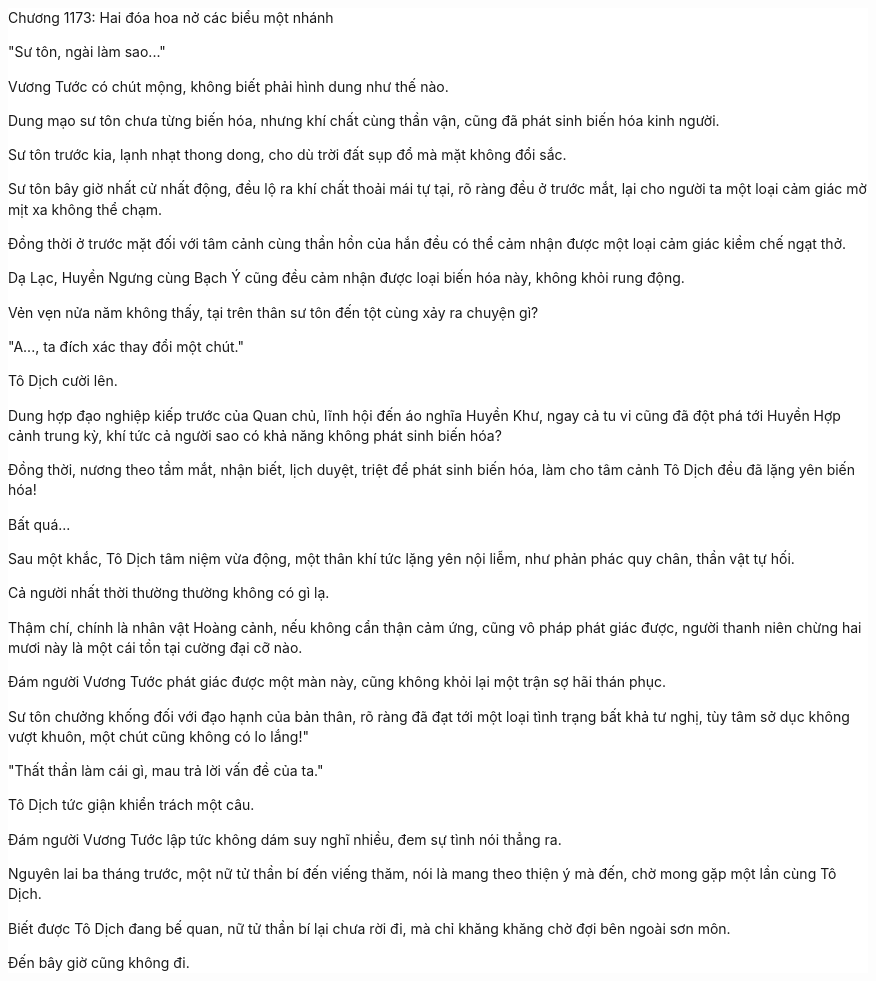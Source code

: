 




Chương 1173: Hai đóa hoa nở các biểu một nhánh


"Sư tôn, ngài làm sao..."

Vương Tước có chút mộng, không biết phải hình dung như thế nào.

Dung mạo sư tôn chưa từng biến hóa, nhưng khí chất cùng thần vận, cũng đã phát sinh biến hóa kinh người.

Sư tôn trước kia, lạnh nhạt thong dong, cho dù trời đất sụp đổ mà mặt không đổi sắc.

Sư tôn bây giờ nhất cử nhất động, đều lộ ra khí chất thoải mái tự tại, rõ ràng đều ở trước mắt, lại cho người ta một loại cảm giác mờ mịt xa không thể chạm.

Đồng thời ở trước mặt đối với tâm cảnh cùng thần hồn của hắn đều có thể cảm nhận được một loại cảm giác kiềm chế ngạt thở.

Dạ Lạc, Huyền Ngưng cùng Bạch Ý cũng đều cảm nhận được loại biến hóa này, không khỏi rung động.

Vẻn vẹn nửa năm không thấy, tại trên thân sư tôn đến tột cùng xảy ra chuyện gì?

"A..., ta đích xác thay đổi một chút."

Tô Dịch cười lên.

Dung hợp đạo nghiệp kiếp trước của Quan chủ, lĩnh hội đến áo nghĩa Huyền Khư, ngay cả tu vi cũng đã đột phá tới Huyền Hợp cảnh trung kỳ, khí tức cả người sao có khả năng không phát sinh biến hóa?

Đồng thời, nương theo tầm mắt, nhận biết, lịch duyệt, triệt để phát sinh biến hóa, làm cho tâm cảnh Tô Dịch đều đã lặng yên biến hóa!

Bất quá...

Sau một khắc, Tô Dịch tâm niệm vừa động, một thân khí tức lặng yên nội liễm, như phản phác quy chân, thần vật tự hối.

Cả người nhất thời thường thường không có gì lạ.

Thậm chí, chính là nhân vật Hoàng cảnh, nếu không cẩn thận cảm ứng, cũng vô pháp phát giác được, người thanh niên chừng hai mươi này là một cái tồn tại cường đại cỡ nào.

Đám người Vương Tước phát giác được một màn này, cũng không khỏi lại một trận sợ hãi thán phục.

Sư tôn chưởng khống đối với đạo hạnh của bản thân, rõ ràng đã đạt tới một loại tình trạng bất khả tư nghị, tùy tâm sở dục không vượt khuôn, một chút cũng không có lo lắng!"

"Thất thần làm cái gì, mau trả lời vấn đề của ta."

Tô Dịch tức giận khiển trách một câu.

Đám người Vương Tước lập tức không dám suy nghĩ nhiều, đem sự tình nói thẳng ra.

Nguyên lai ba tháng trước, một nữ tử thần bí đến viếng thăm, nói là mang theo thiện ý mà đến, chờ mong gặp một lần cùng Tô Dịch.

Biết được Tô Dịch đang bế quan, nữ tử thần bí lại chưa rời đi, mà chỉ khăng khăng chờ đợi bên ngoài sơn môn.

Đến bây giờ cũng không đi.
